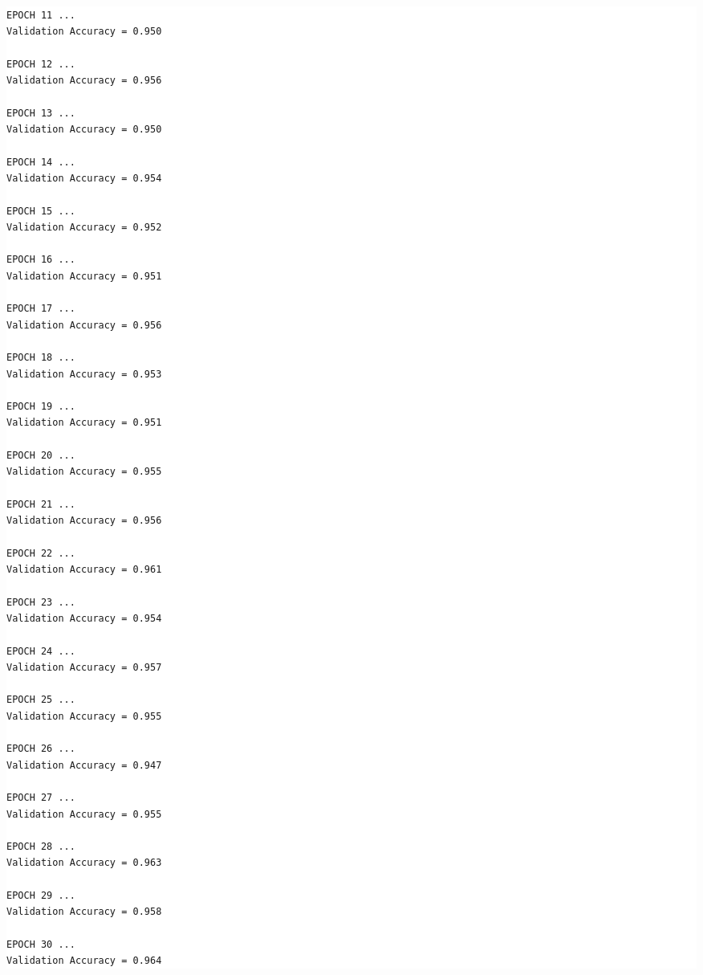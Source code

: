     EPOCH 11 ...
    Validation Accuracy = 0.950
    
    EPOCH 12 ...
    Validation Accuracy = 0.956
    
    EPOCH 13 ...
    Validation Accuracy = 0.950
    
    EPOCH 14 ...
    Validation Accuracy = 0.954
    
    EPOCH 15 ...
    Validation Accuracy = 0.952
    
    EPOCH 16 ...
    Validation Accuracy = 0.951
    
    EPOCH 17 ...
    Validation Accuracy = 0.956
    
    EPOCH 18 ...
    Validation Accuracy = 0.953
    
    EPOCH 19 ...
    Validation Accuracy = 0.951
    
    EPOCH 20 ...
    Validation Accuracy = 0.955
    
    EPOCH 21 ...
    Validation Accuracy = 0.956
    
    EPOCH 22 ...
    Validation Accuracy = 0.961
    
    EPOCH 23 ...
    Validation Accuracy = 0.954
    
    EPOCH 24 ...
    Validation Accuracy = 0.957
    
    EPOCH 25 ...
    Validation Accuracy = 0.955
    
    EPOCH 26 ...
    Validation Accuracy = 0.947
    
    EPOCH 27 ...
    Validation Accuracy = 0.955
    
    EPOCH 28 ...
    Validation Accuracy = 0.963
    
    EPOCH 29 ...
    Validation Accuracy = 0.958
    
    EPOCH 30 ...
    Validation Accuracy = 0.964
    